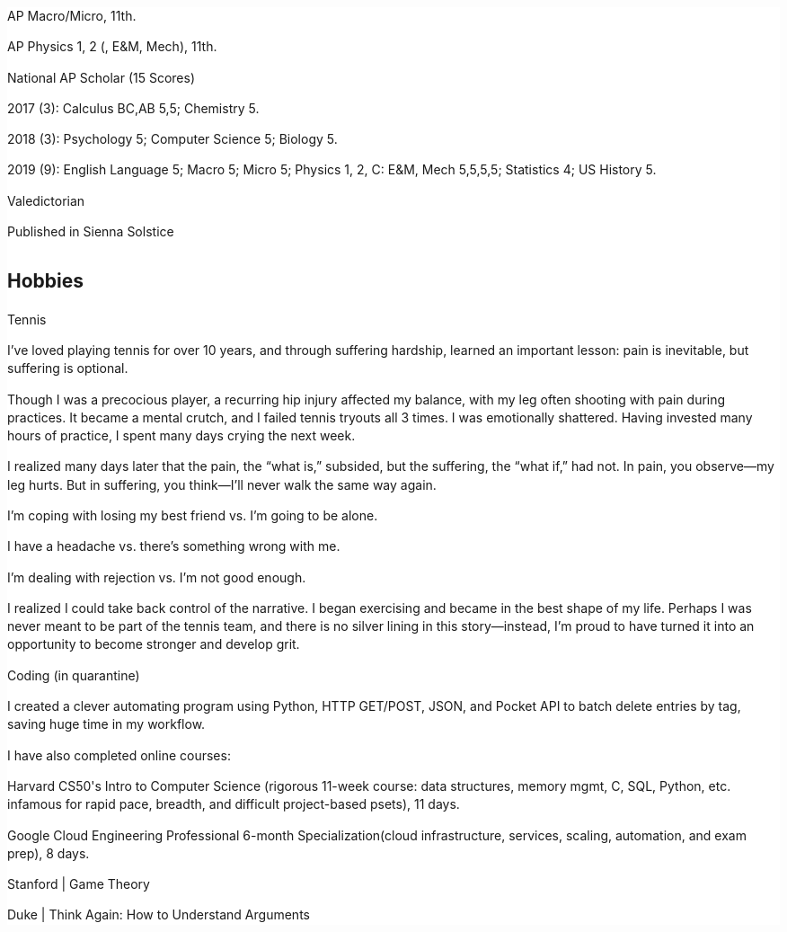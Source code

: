 AP Macro/Micro, 11th.

AP Physics 1, 2 (, E&M, Mech), 11th.

National AP Scholar (15 Scores)

2017 (3): Calculus BC,AB 5,5; Chemistry 5.

2018 (3): Psychology 5; Computer Science 5; Biology 5.

2019 (9): English Language 5; Macro 5; Micro 5; Physics 1, 2, C: E&M, Mech 5,5,5,5; Statistics 4; US History 5.

Valedictorian

Published in Sienna Solstice

## Hobbies
Tennis

I’ve loved playing tennis for over 10 years, and through suffering hardship, learned an important lesson: pain is inevitable, but suffering is optional.

Though I was a precocious player, a recurring hip injury affected my balance, with my leg often shooting with pain during practices. It became a mental crutch, and I failed tennis tryouts all 3 times. I was emotionally shattered. Having invested many hours of practice, I spent many days crying the next week.

I realized many days later that the pain, the “what is,” subsided, but the suffering, the “what if,” had not. In pain, you observe—my leg hurts. But in suffering, you think—I’ll never walk the same way again.

I’m coping with losing my best friend vs. I’m going to be alone.

I have a headache vs. there’s something wrong with me.

I’m dealing with rejection vs. I’m not good enough.

I realized I could take back control of the narrative. I began exercising and became in the best shape of my life. Perhaps I was never meant to be part of the tennis team, and there is no silver lining in this story—instead, I’m proud to have turned it into an opportunity to become stronger and develop grit.

Coding (in quarantine)

I created a clever automating program using Python, HTTP GET/POST, JSON, and Pocket API to batch delete entries by tag, saving huge time in my workflow.

I have also completed online courses:

Harvard CS50's Intro to Computer Science (rigorous 11-week course: data structures, memory mgmt, C, SQL, Python, etc. infamous for rapid pace, breadth, and difficult project-based psets), 11 days.

Google Cloud Engineering Professional 6-month Specialization(cloud infrastructure, services, scaling, automation, and exam prep), 8 days.

Stanford | Game Theory

Duke | Think Again: How to Understand Arguments
